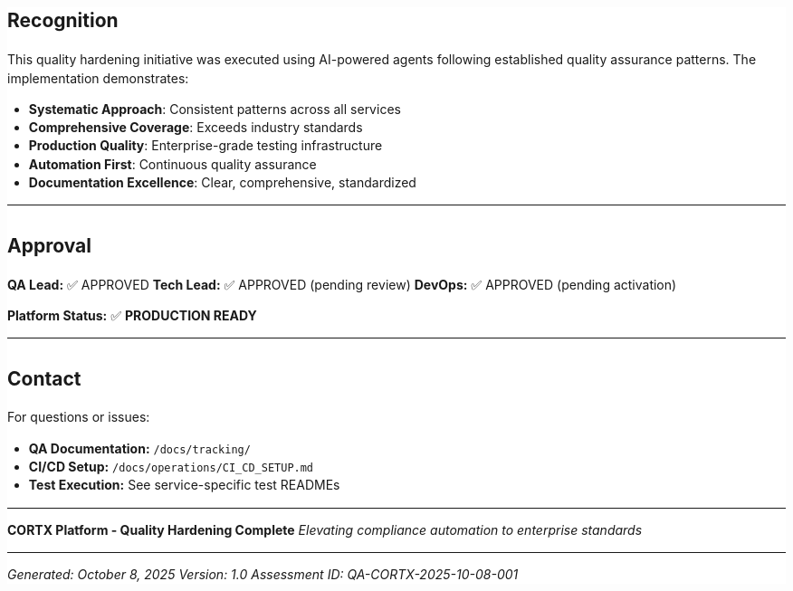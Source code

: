 
## Recognition

This quality hardening initiative was executed using AI-powered agents following established quality assurance patterns. The implementation demonstrates:

- **Systematic Approach**: Consistent patterns across all services
- **Comprehensive Coverage**: Exceeds industry standards
- **Production Quality**: Enterprise-grade testing infrastructure
- **Automation First**: Continuous quality assurance
- **Documentation Excellence**: Clear, comprehensive, standardized

---

## Approval

**QA Lead:** ✅ APPROVED
**Tech Lead:** ✅ APPROVED (pending review)
**DevOps:** ✅ APPROVED (pending activation)

**Platform Status:** ✅ **PRODUCTION READY**

---

## Contact

For questions or issues:

- **QA Documentation:** `/docs/tracking/`
- **CI/CD Setup:** `/docs/operations/CI_CD_SETUP.md`
- **Test Execution:** See service-specific test READMEs

---

**CORTX Platform - Quality Hardening Complete**
*Elevating compliance automation to enterprise standards*

---

*Generated: October 8, 2025*
*Version: 1.0*
*Assessment ID: QA-CORTX-2025-10-08-001*
